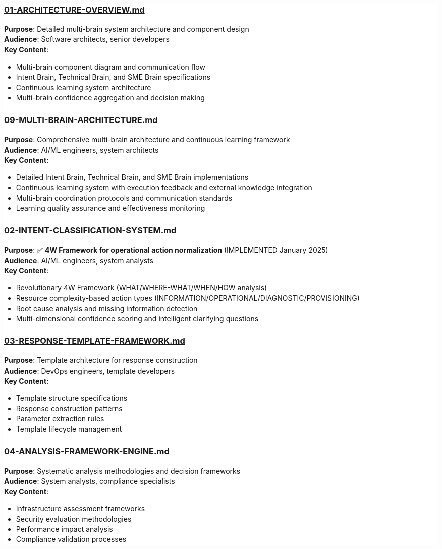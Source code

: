 ### [01-ARCHITECTURE-OVERVIEW.md](./01-ARCHITECTURE-OVERVIEW.md)
**Purpose**: Detailed multi-brain system architecture and component design  
**Audience**: Software architects, senior developers  
**Key Content**:
- Multi-brain component diagram and communication flow
- Intent Brain, Technical Brain, and SME Brain specifications
- Continuous learning system architecture
- Multi-brain confidence aggregation and decision making

### [09-MULTI-BRAIN-ARCHITECTURE.md](./09-MULTI-BRAIN-ARCHITECTURE.md)
**Purpose**: Comprehensive multi-brain architecture and continuous learning framework  
**Audience**: AI/ML engineers, system architects  
**Key Content**:
- Detailed Intent Brain, Technical Brain, and SME Brain implementations
- Continuous learning system with execution feedback and external knowledge integration
- Multi-brain coordination protocols and communication standards
- Learning quality assurance and effectiveness monitoring

### [02-INTENT-CLASSIFICATION-SYSTEM.md](./02-INTENT-CLASSIFICATION-SYSTEM.md)
**Purpose**: ✅ **4W Framework for operational action normalization** (IMPLEMENTED January 2025)  
**Audience**: AI/ML engineers, system analysts  
**Key Content**:
- Revolutionary 4W Framework (WHAT/WHERE-WHAT/WHEN/HOW analysis)
- Resource complexity-based action types (INFORMATION/OPERATIONAL/DIAGNOSTIC/PROVISIONING)
- Root cause analysis and missing information detection
- Multi-dimensional confidence scoring and intelligent clarifying questions

### [03-RESPONSE-TEMPLATE-FRAMEWORK.md](./03-RESPONSE-TEMPLATE-FRAMEWORK.md)
**Purpose**: Template architecture for response construction  
**Audience**: DevOps engineers, template developers  
**Key Content**:
- Template structure specifications
- Response construction patterns
- Parameter extraction rules
- Template lifecycle management

### [04-ANALYSIS-FRAMEWORK-ENGINE.md](./04-ANALYSIS-FRAMEWORK-ENGINE.md)
**Purpose**: Systematic analysis methodologies and decision frameworks  
**Audience**: System analysts, compliance specialists  
**Key Content**:
- Infrastructure assessment frameworks
- Security evaluation methodologies
- Performance impact analysis
- Compliance validation processes
